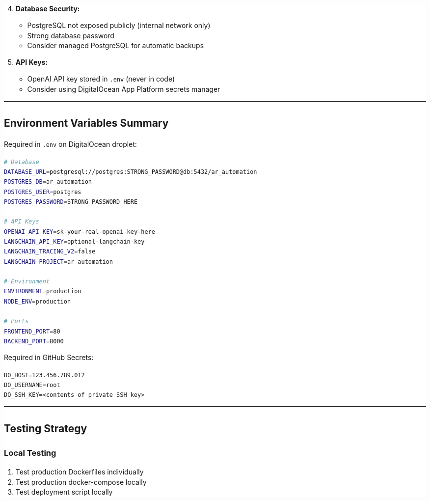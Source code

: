 4. **Database Security:**

   - PostgreSQL not exposed publicly (internal network only)
   - Strong database password
   - Consider managed PostgreSQL for automatic backups

5. **API Keys:**
   - OpenAI API key stored in `.env` (never in code)
   - Consider using DigitalOcean App Platform secrets manager

---

## Environment Variables Summary

Required in `.env` on DigitalOcean droplet:

```bash
# Database
DATABASE_URL=postgresql://postgres:STRONG_PASSWORD@db:5432/ar_automation
POSTGRES_DB=ar_automation
POSTGRES_USER=postgres
POSTGRES_PASSWORD=STRONG_PASSWORD_HERE

# API Keys
OPENAI_API_KEY=sk-your-real-openai-key-here
LANGCHAIN_API_KEY=optional-langchain-key
LANGCHAIN_TRACING_V2=false
LANGCHAIN_PROJECT=ar-automation

# Environment
ENVIRONMENT=production
NODE_ENV=production

# Ports
FRONTEND_PORT=80
BACKEND_PORT=8000
```

Required in GitHub Secrets:

```
DO_HOST=123.456.789.012
DO_USERNAME=root
DO_SSH_KEY=<contents of private SSH key>
```

---

## Testing Strategy

### Local Testing

1. Test production Dockerfiles individually
2. Test production docker-compose locally
3. Test deployment script locally
